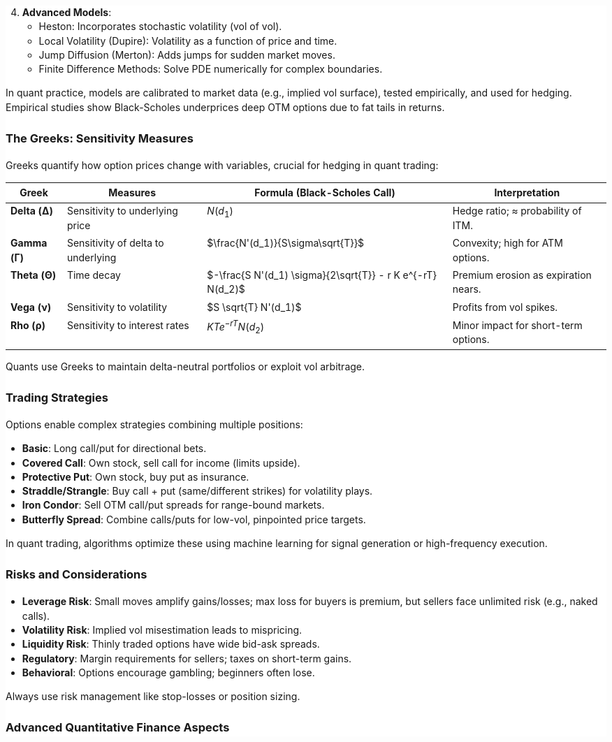 4. **Advanced Models**: 
   - Heston: Incorporates stochastic volatility (vol of vol).
   - Local Volatility (Dupire): Volatility as a function of price and time.
   - Jump Diffusion (Merton): Adds jumps for sudden market moves.
   - Finite Difference Methods: Solve PDE numerically for complex boundaries.

In quant practice, models are calibrated to market data (e.g., implied vol surface), tested empirically, and used for hedging. Empirical studies show Black-Scholes underprices deep OTM options due to fat tails in returns.

### The Greeks: Sensitivity Measures

Greeks quantify how option prices change with variables, crucial for hedging in quant trading:

| Greek | Measures | Formula (Black-Scholes Call) | Interpretation |
|-------|----------|------------------------------|---------------|
| **Delta (Δ)** | Sensitivity to underlying price | $N(d_1)$ | Hedge ratio; ≈ probability of ITM. |
| **Gamma (Γ)** | Sensitivity of delta to underlying | $\frac{N'(d_1)}{S\sigma\sqrt{T}}$ | Convexity; high for ATM options. |
| **Theta (Θ)** | Time decay | $-\frac{S N'(d_1) \sigma}{2\sqrt{T}} - r K e^{-rT} N(d_2)$ | Premium erosion as expiration nears. |
| **Vega (ν)** | Sensitivity to volatility | $S \sqrt{T} N'(d_1)$ | Profits from vol spikes. |
| **Rho (ρ)** | Sensitivity to interest rates | $K T e^{-rT} N(d_2)$ | Minor impact for short-term options. |

Quants use Greeks to maintain delta-neutral portfolios or exploit vol arbitrage.

### Trading Strategies

Options enable complex strategies combining multiple positions:

- **Basic**: Long call/put for directional bets.
- **Covered Call**: Own stock, sell call for income (limits upside).
- **Protective Put**: Own stock, buy put as insurance.
- **Straddle/Strangle**: Buy call + put (same/different strikes) for volatility plays.
- **Iron Condor**: Sell OTM call/put spreads for range-bound markets.
- **Butterfly Spread**: Combine calls/puts for low-vol, pinpointed price targets.

In quant trading, algorithms optimize these using machine learning for signal generation or high-frequency execution.

### Risks and Considerations

- **Leverage Risk**: Small moves amplify gains/losses; max loss for buyers is premium, but sellers face unlimited risk (e.g., naked calls).
- **Volatility Risk**: Implied vol misestimation leads to mispricing.
- **Liquidity Risk**: Thinly traded options have wide bid-ask spreads.
- **Regulatory**: Margin requirements for sellers; taxes on short-term gains.
- **Behavioral**: Options encourage gambling; beginners often lose.

Always use risk management like stop-losses or position sizing.

### Advanced Quantitative Finance Aspects
